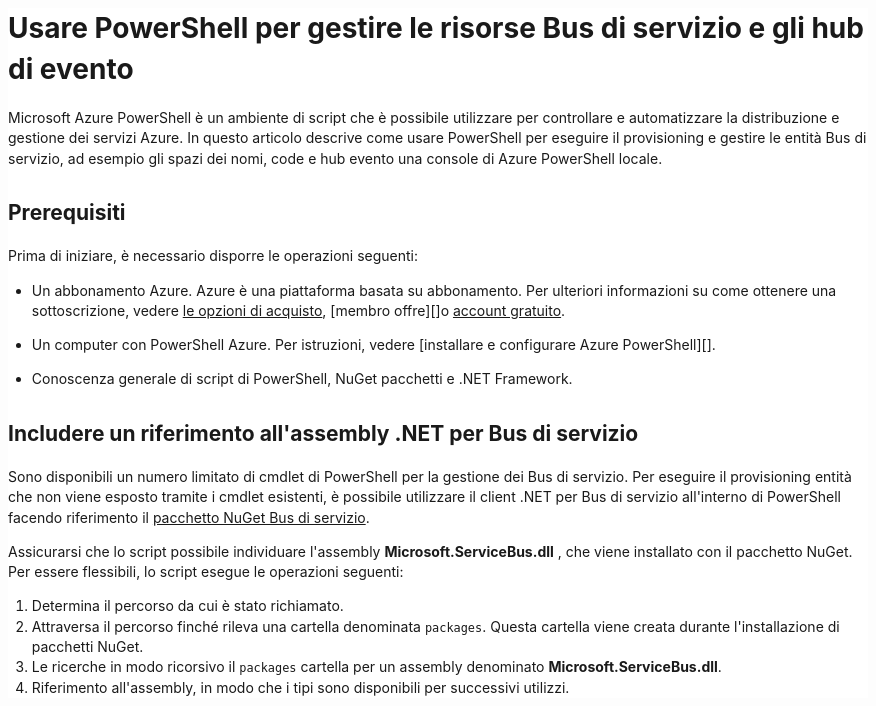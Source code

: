 <properties
    pageTitle="Usare PowerShell per gestire le risorse Bus di servizio e hub evento | Microsoft Azure"
    description="Uso di PowerShell per creare e gestire le risorse Bus di servizio e gli hub di evento"
    services="service-bus,event-hubs"
    documentationCenter=".NET"
    authors="sethmanheim"
    manager="timlt"
    editor=""/>

<tags
    ms.service="service-bus"
    ms.devlang="na"
    ms.topic="article"
    ms.tgt_pltfrm="na"
    ms.workload="na"
    ms.date="10/04/2016"
    ms.author="sethm"/>

# <a name="use-powershell-to-manage-service-bus-and-event-hubs-resources"></a>Usare PowerShell per gestire le risorse Bus di servizio e gli hub di evento

Microsoft Azure PowerShell è un ambiente di script che è possibile utilizzare per controllare e automatizzare la distribuzione e gestione dei servizi Azure. In questo articolo descrive come usare PowerShell per eseguire il provisioning e gestire le entità Bus di servizio, ad esempio gli spazi dei nomi, code e hub evento una console di Azure PowerShell locale.

## <a name="prerequisites"></a>Prerequisiti

Prima di iniziare, è necessario disporre le operazioni seguenti:

- Un abbonamento Azure. Azure è una piattaforma basata su abbonamento. Per ulteriori informazioni su come ottenere una sottoscrizione, vedere [le opzioni di acquisto][], [membro offre][]o [account gratuito][].

- Un computer con PowerShell Azure. Per istruzioni, vedere [installare e configurare Azure PowerShell][].

- Conoscenza generale di script di PowerShell, NuGet pacchetti e .NET Framework.

## <a name="include-a-reference-to-the-net-assembly-for-service-bus"></a>Includere un riferimento all'assembly .NET per Bus di servizio

Sono disponibili un numero limitato di cmdlet di PowerShell per la gestione dei Bus di servizio. Per eseguire il provisioning entità che non viene esposto tramite i cmdlet esistenti, è possibile utilizzare il client .NET per Bus di servizio all'interno di PowerShell facendo riferimento il [pacchetto NuGet Bus di servizio].

Assicurarsi che lo script possibile individuare l'assembly **Microsoft.ServiceBus.dll** , che viene installato con il pacchetto NuGet. Per essere flessibili, lo script esegue le operazioni seguenti:

1. Determina il percorso da cui è stato richiamato.
2. Attraversa il percorso finché rileva una cartella denominata `packages`. Questa cartella viene creata durante l'installazione di pacchetti NuGet.
3. Le ricerche in modo ricorsivo il `packages` cartella per un assembly denominato **Microsoft.ServiceBus.dll**.
4. Riferimento all'assembly, in modo che i tipi sono disponibili per successivi utilizzi.


[le opzioni di acquisto]: http://azure.microsoft.com/pricing/purchase-options/
[membro offerte]: http://azure.microsoft.com/pricing/member-offers/
[account gratuito]: http://azure.microsoft.com/pricing/free-trial/
[Pacchetto NuGet Bus di servizio]: http://www.nuget.org/packages/WindowsAzure.ServiceBus/
[Get-AzureSBNamespace]: https://msdn.microsoft.com/library/azure/dn495122.aspx
[Nuovo AzureSBNamespace]: https://msdn.microsoft.com/library/azure/dn495165.aspx
[Get-AzureSBAuthorizationRule]: https://msdn.microsoft.com/library/azure/dn495113.aspx
[API di .NET per Bus di servizio]: https://msdn.microsoft.com/en-us/library/azure/mt419900.aspx
[Installare e configurare PowerShell Azure]: ../powershell-install-configure.md